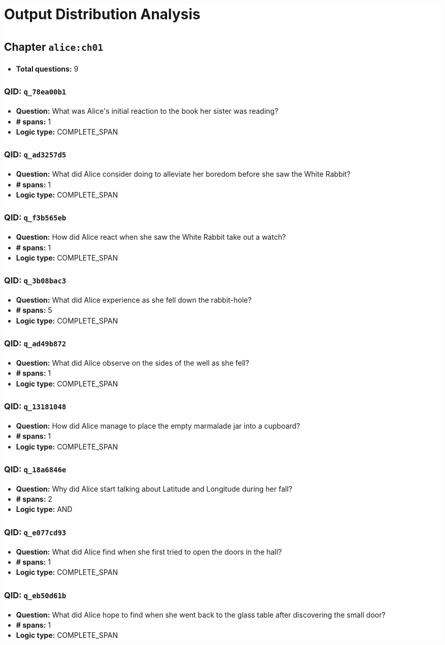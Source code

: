 # Output Distribution Analysis

## Chapter `alice:ch01`
- **Total questions:** 9

### QID: `q_78ea00b1`
- **Question:** What was Alice's initial reaction to the book her sister was reading?
- **# spans:** 1
- **Logic type:** COMPLETE_SPAN

### QID: `q_ad3257d5`
- **Question:** What did Alice consider doing to alleviate her boredom before she saw the White Rabbit?
- **# spans:** 1
- **Logic type:** COMPLETE_SPAN

### QID: `q_f3b565eb`
- **Question:** How did Alice react when she saw the White Rabbit take out a watch?
- **# spans:** 1
- **Logic type:** COMPLETE_SPAN

### QID: `q_3b08bac3`
- **Question:** What did Alice experience as she fell down the rabbit-hole?
- **# spans:** 5
- **Logic type:** COMPLETE_SPAN

### QID: `q_ad49b872`
- **Question:** What did Alice observe on the sides of the well as she fell?
- **# spans:** 1
- **Logic type:** COMPLETE_SPAN

### QID: `q_13181048`
- **Question:** How did Alice manage to place the empty marmalade jar into a cupboard?
- **# spans:** 1
- **Logic type:** COMPLETE_SPAN

### QID: `q_18a6846e`
- **Question:** Why did Alice start talking about Latitude and Longitude during her fall?
- **# spans:** 2
- **Logic type:** AND

### QID: `q_e077cd93`
- **Question:** What did Alice find when she first tried to open the doors in the hall?
- **# spans:** 1
- **Logic type:** COMPLETE_SPAN

### QID: `q_eb50d61b`
- **Question:** What did Alice hope to find when she went back to the glass table after discovering the small door?
- **# spans:** 1
- **Logic type:** COMPLETE_SPAN
